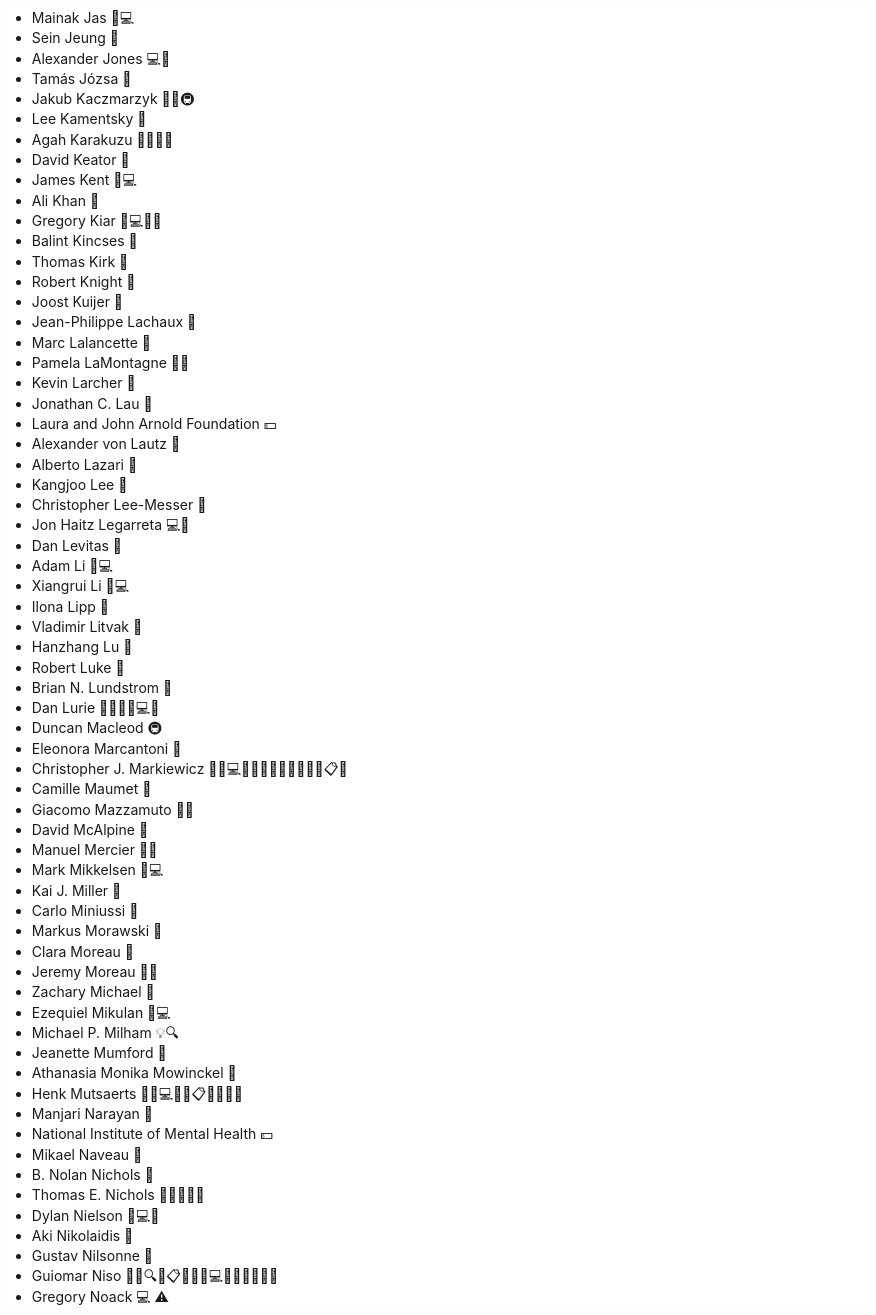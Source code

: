 -   Mainak Jas 📖💻
-   Sein Jeung 📖
-   Alexander Jones 💻🐛
-   Tamás Józsa 📓
-   Jakub Kaczmarzyk 📖🔧🚇
-   Lee Kamentsky 📖
-   Agah Karakuzu 💬📖🔣🤔
-   David Keator 📖
-   James Kent 💬💻
-   Ali Khan 📖
-   Gregory Kiar 📖💻🎨🔧
-   Balint Kincses 📖
-   Thomas Kirk 📖
-   Robert Knight 📖
-   Joost Kuijer 📖
-   Jean-Philippe Lachaux 📖
-   Marc Lalancette 📖
-   Pamela LaMontagne 📖💡
-   Kevin Larcher 💬
-   Jonathan C. Lau 📖
-   Laura and John Arnold Foundation 💵
-   Alexander von Lautz 📖
-   Alberto Lazari 📖
-   Kangjoo Lee 📖
-   Christopher Lee-Messer 📖
-   Jon Haitz Legarreta 💻📖
-   Dan Levitas 📖
-   Adam Li 📖💻
-   Xiangrui Li 📖💻
-   Ilona Lipp 📖
-   Vladimir Litvak 📖
-   Hanzhang Lu 📖
-   Robert Luke 📖
-   Brian N. Lundstrom 📖
-   Dan Lurie 🤔📖🔧🔌💻💬
-   Duncan Macleod 🚇
-   Eleonora Marcantoni 📖
-   Christopher J. Markiewicz 💬🐛💻📖🎨💡🤔🔌👀🔧📢🔣📋🚧
-   Camille Maumet 📖
-   Giacomo Mazzamuto 📖🔣
-   David McAlpine 📖
-   Manuel Mercier 📖🤔
-   Mark Mikkelsen 📖💻
-   Kai J. Miller 📖
-   Carlo Miniussi 📖
-   Markus Morawski 📖
-   Clara Moreau 📖
-   Jeremy Moreau 📖💡
-   Zachary Michael 📖
-   Ezequiel Mikulan 📖💻
-   Michael P. Milham 💡🔍
-   Jeanette Mumford 📖
-   Athanasia Monika Mowinckel 📖
-   Henk Mutsaerts 💬🐛💻📖💡📋🤔📆📢📓
-   Manjari Narayan 📖
-   National Institute of Mental Health 💵
-   Mikael Naveau 🐛
-   B. Nolan Nichols 📖
-   Thomas E. Nichols 📖📢🔧👀🚧
-   Dylan Nielson 📖💻🔧
-   Aki Nikolaidis 📖
-   Gustav Nilsonne 📖
-   Guiomar Niso 🤔🎨🔍👀📋📝🔧🐛💻🔣✅💬📖💡📢
-   Gregory Noack 💻 ⚠️